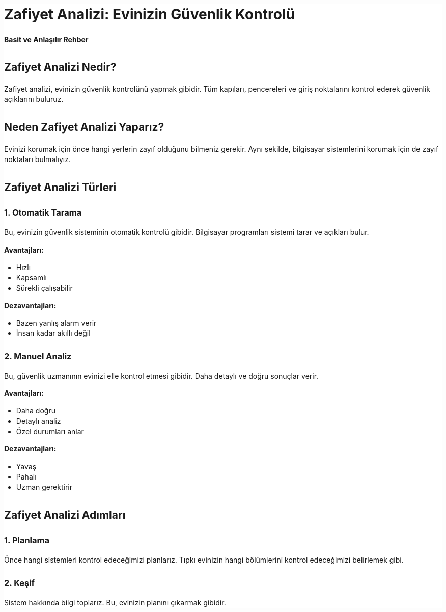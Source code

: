 # Zafiyet Analizi: Evinizin Güvenlik Kontrolü

**Basit ve Anlaşılır Rehber**

## Zafiyet Analizi Nedir?

Zafiyet analizi, evinizin güvenlik kontrolünü yapmak gibidir. Tüm kapıları, pencereleri ve giriş noktalarını kontrol ederek güvenlik açıklarını buluruz.

## Neden Zafiyet Analizi Yaparız?

Evinizi korumak için önce hangi yerlerin zayıf olduğunu bilmeniz gerekir. Aynı şekilde, bilgisayar sistemlerini korumak için de zayıf noktaları bulmalıyız.

## Zafiyet Analizi Türleri

### 1. Otomatik Tarama
Bu, evinizin güvenlik sisteminin otomatik kontrolü gibidir. Bilgisayar programları sistemi tarar ve açıkları bulur.

**Avantajları:**
- Hızlı
- Kapsamlı
- Sürekli çalışabilir

**Dezavantajları:**
- Bazen yanlış alarm verir
- İnsan kadar akıllı değil

### 2. Manuel Analiz
Bu, güvenlik uzmanının evinizi elle kontrol etmesi gibidir. Daha detaylı ve doğru sonuçlar verir.

**Avantajları:**
- Daha doğru
- Detaylı analiz
- Özel durumları anlar

**Dezavantajları:**
- Yavaş
- Pahalı
- Uzman gerektirir

## Zafiyet Analizi Adımları

### 1. Planlama
Önce hangi sistemleri kontrol edeceğimizi planlarız. Tıpkı evinizin hangi bölümlerini kontrol edeceğimizi belirlemek gibi.

### 2. Keşif
Sistem hakkında bilgi toplarız. Bu, evinizin planını çıkarmak gibidir.
